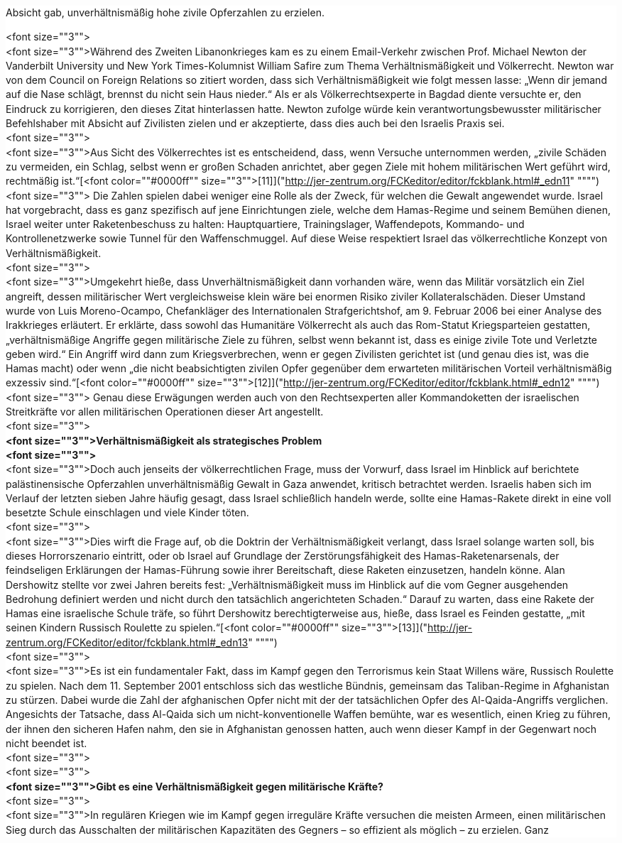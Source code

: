 Absicht gab, unverhältnismäßig hohe zivile Opferzahlen zu erzielen.</font></div><div><font size=""3""> </font></div><div><font size=""3"">Während des Zweiten Libanonkrieges kam es zu einem Email-Verkehr zwischen Prof. Michael Newton der Vanderbilt University und New York Times-Kolumnist William Safire zum Thema Verhältnismäßigkeit und Völkerrecht. Newton war von dem Council on Foreign Relations so zitiert worden, dass sich Verhältnismäßigkeit wie folgt messen lasse: „Wenn dir jemand auf die Nase schlägt, brennst du nicht sein Haus nieder.“ Als er als Völkerrechtsexperte in Bagdad diente versuchte er, den Eindruck zu korrigieren, den dieses Zitat hinterlassen hatte. Newton zufolge würde kein verantwortungsbewusster militärischer Befehlshaber mit Absicht auf Zivilisten zielen und er akzeptierte, dass dies auch bei den Israelis Praxis sei.</font></div><div><font size=""3""> </font></div><div><font size=""3"">Aus Sicht des Völkerrechtes ist es entscheidend, dass, wenn Versuche unternommen werden, „zivile Schäden zu vermeiden, ein Schlag, selbst wenn er großen Schaden anrichtet, aber gegen Ziele mit hohem militärischen Wert geführt wird, rechtmäßig ist.“</font>[<span><span><span><span><font color=""#0000ff"" size=""3"">\[11\]</font></span></span></span></span>]("http://jer-zentrum.org/FCKeditor/editor/fckblank.html#_edn11" """")<font size=""3""> Die Zahlen spielen dabei weniger eine Rolle als der Zweck, für welchen die Gewalt angewendet wurde. Israel hat vorgebracht, dass es ganz spezifisch auf jene Einrichtungen ziele, welche dem Hamas-Regime und seinem Bemühen dienen, Israel weiter unter Raketenbeschuss zu halten: Hauptquartiere, Trainingslager, Waffendepots, Kommando- und Kontrollenetzwerke sowie Tunnel für den Waffenschmuggel. Auf diese Weise respektiert Israel das völkerrechtliche Konzept von Verhältnismäßigkeit.</font></div><div><font size=""3""> </font></div><div><font size=""3"">Umgekehrt hieße, dass Unverhältnismäßigkeit dann vorhanden wäre, wenn das Militär vorsätzlich ein Ziel angreift, dessen militärischer Wert vergleichsweise klein wäre bei enormen Risiko ziviler Kollateralschäden. Dieser Umstand wurde von Luis Moreno-Ocampo, Chefankläger des Internationalen Strafgerichtshof, am 9. Februar 2006 bei einer Analyse des Irakkrieges erläutert. Er erklärte, dass sowohl das Humanitäre Völkerrecht als auch das Rom-Statut Kriegsparteien gestatten, „verhältnismäßige Angriffe gegen militärische Ziele zu führen, selbst wenn bekannt ist, dass es einige zivile Tote und Verletzte geben wird.“ Ein Angriff wird dann zum Kriegsverbrechen, wenn er gegen Zivilisten gerichtet ist (und genau dies ist, was die Hamas macht) oder wenn „die nicht beabsichtigten zivilen Opfer gegenüber dem erwarteten militärischen Vorteil verhältnismäßig exzessiv sind.“</font>[<span><span><span><span><font color=""#0000ff"" size=""3"">\[12\]</font></span></span></span></span>]("http://jer-zentrum.org/FCKeditor/editor/fckblank.html#_edn12" """")<font size=""3""> Genau diese Erwägungen werden auch von den Rechtsexperten aller Kommandoketten der israelischen Streitkräfte vor allen militärischen Operationen dieser Art angestellt.</font></div><div><font size=""3""> </font></div><div>**<font size=""3"">Verhältnismäßigkeit als strategisches Problem</font>**</div><div>**<font size=""3""> </font>**</div><div><font size=""3"">Doch auch jenseits der völkerrechtlichen Frage, muss der Vorwurf, dass Israel im Hinblick auf berichtete palästinensische Opferzahlen unverhältnismäßig Gewalt in Gaza anwendet, kritisch betrachtet werden. Israelis haben sich im Verlauf der letzten sieben Jahre häufig gesagt, dass Israel schließlich handeln werde, sollte eine Hamas-Rakete direkt in eine voll besetzte Schule einschlagen und viele Kinder töten.</font></div><div><font size=""3""> </font></div><div><font size=""3"">Dies wirft die Frage auf, ob die Doktrin der Verhältnismäßigkeit verlangt, dass Israel solange warten soll, bis dieses Horrorszenario eintritt, oder ob Israel auf Grundlage der Zerstörungsfähigkeit des Hamas-Raketenarsenals, der feindseligen Erklärungen der Hamas-Führung sowie ihrer Bereitschaft, diese Raketen einzusetzen, handeln könne. Alan Dershowitz stellte vor zwei Jahren bereits fest: „Verhältnismäßigkeit muss im Hinblick auf die vom Gegner ausgehenden Bedrohung definiert werden und nicht durch den tatsächlich angerichteten Schaden.“ Darauf zu warten, dass eine Rakete der Hamas eine israelische Schule träfe, so führt Dershowitz berechtigterweise aus, hieße, dass Israel es Feinden gestatte, „mit seinen Kindern Russisch Roulette zu spielen.“</font>[<span><span><span><span><font color=""#0000ff"" size=""3"">\[13\]</font></span></span></span></span>]("http://jer-zentrum.org/FCKeditor/editor/fckblank.html#_edn13" """")</div><div><font size=""3""> </font></div><div><font size=""3"">Es ist ein fundamentaler Fakt, dass im Kampf gegen den Terrorismus kein Staat Willens wäre, Russisch Roulette zu spielen. Nach dem 11. September 2001 entschloss sich das westliche Bündnis, gemeinsam das Taliban-Regime in Afghanistan zu stürzen. Dabei wurde die Zahl der afghanischen Opfer nicht mit der der tatsächlichen Opfer des Al-Qaida-Angriffs verglichen. Angesichts der Tatsache, dass Al-Qaida sich um nicht-konventionelle Waffen bemühte, war es wesentlich, einen Krieg zu führen, der ihnen den sicheren Hafen nahm, den sie in Afghanistan genossen hatten, auch wenn dieser Kampf in der Gegenwart noch nicht beendet ist.</font></div><div><font size=""3""> </font></div><div><font size=""3""> </font></div><div>**<font size=""3"">Gibt es eine Verhältnismäßigkeit gegen militärische Kräfte?</font>**</div><div><span><font size=""3""> </font></span></div><div><font size=""3"">In regulären Kriegen wie im Kampf gegen irreguläre Kräfte versuchen die meisten Armeen, einen militärischen Sieg durch das Ausschalten der militärischen Kapazitäten des Gegners – so effizient als möglich – zu erzielen. Ganz